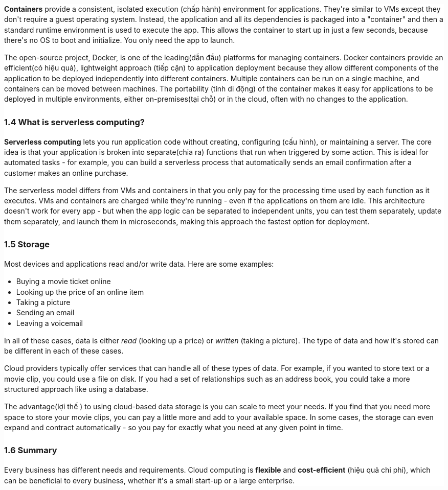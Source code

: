 **Containers** provide a consistent, isolated execution (chấp hành) environment for applications. They're similar to VMs except they don't require a guest operating system. Instead, the application and all its dependencies is packaged into a "container" and then a standard runtime environment is used to execute the app. This allows the container to start up in just a few seconds, because there's no OS to boot and initialize. You only need the app to launch.

The open-source project, Docker, is one of the leading(dẫn đầu) platforms for managing containers. Docker containers provide an efficient(có hiệu quả), lightweight approach (tiếp cận) to application deployment because they allow different components of the application to be deployed independently into different containers. Multiple containers can be run on a single machine, and containers can be moved between machines. The portability (tính di động) of the container makes it easy for applications to be deployed in multiple environments, either on-premises(tại chỗ) or in the cloud, often with no changes to the application.

### 1.4 What is serverless computing?

**Serverless computing** lets you run application code without creating, configuring (cấu hình), or maintaining a server. The core idea is that your application is broken into separate(chia ra) functions that run when triggered by some action. This is ideal for automated tasks - for example, you can build a serverless process that automatically sends an email confirmation after a customer makes an online purchase.

The serverless model differs from VMs and containers in that you only pay for the processing time used by each function as it executes. VMs and containers are charged while they're running - even if the applications on them are idle. This architecture doesn't work for every app - but when the app logic can be separated to independent units, you can test them separately, update them separately, and launch them in microseconds, making this approach the fastest option for deployment.

### 1.5 Storage

Most devices and applications read and/or write data. Here are some examples:

- Buying a movie ticket online
- Looking up the price of an online item
- Taking a picture
- Sending an email
- Leaving a voicemail

In all of these cases, data is either _read_ (looking up a price) or _written_ (taking a picture). The type of data and how it's stored can be different in each of these cases.

Cloud providers typically offer services that can handle all of these types of data. For example, if you wanted to store text or a movie clip, you could use a file on disk. If you had a set of relationships such as an address book, you could take a more structured approach like using a database.

The advantage(lợi thế ) to using cloud-based data storage is you can scale to meet your needs. If you find that you need more space to store your movie clips, you can pay a little more and add to your available space. In some cases, the storage can even expand and contract automatically - so you pay for exactly what you need at any given point in time.

### 1.6 Summary

Every business has different needs and requirements. Cloud computing is **flexible** and **cost-efficient** (hiệu quả chi phí), which can be beneficial to every business, whether it's a small start-up or a large enterprise.
